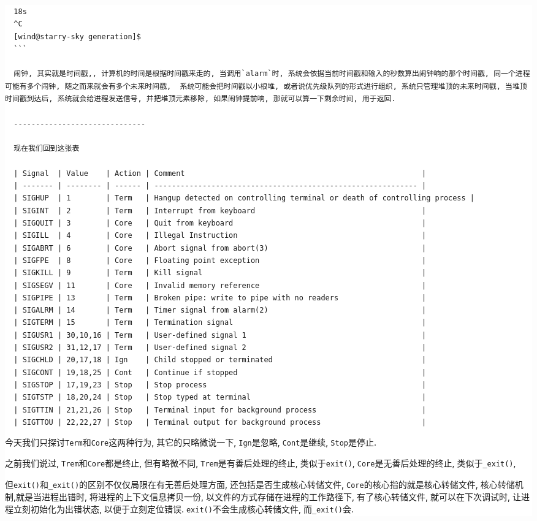       18s
      ^C
      [wind@starry-sky generation]$
      ```
   
      闹钟, 其实就是时间戳,, 计算机的时间是根据时间戳来走的, 当调用`alarm`时, 系统会依据当前时间戳和输入的秒数算出闹钟响的那个时间戳, 同一个进程可能有多个闹钟, 随之而来就会有多个未来时间戳,  系统可能会把时间戳以小根堆, 或者说优先级队列的形式进行组织, 系统只管理堆顶的未来时间戳, 当堆顶时间戳到达后, 系统就会给进程发送信号, 并把堆顶元素移除, 如果闹钟提前响, 那就可以算一下剩余时间, 用于返回.
   
      ------------------------------
   
      现在我们回到这张表
   
      | Signal  | Value    | Action | Comment                                                      |
      | ------- | -------- | ------ | ------------------------------------------------------------ |
      | SIGHUP  | 1        | Term   | Hangup detected on controlling terminal or death of controlling process |
      | SIGINT  | 2        | Term   | Interrupt from keyboard                                      |
      | SIGQUIT | 3        | Core   | Quit from keyboard                                           |
      | SIGILL  | 4        | Core   | Illegal Instruction                                          |
      | SIGABRT | 6        | Core   | Abort signal from abort(3)                                   |
      | SIGFPE  | 8        | Core   | Floating point exception                                     |
      | SIGKILL | 9        | Term   | Kill signal                                                  |
      | SIGSEGV | 11       | Core   | Invalid memory reference                                     |
      | SIGPIPE | 13       | Term   | Broken pipe: write to pipe with no readers                   |
      | SIGALRM | 14       | Term   | Timer signal from alarm(2)                                   |
      | SIGTERM | 15       | Term   | Termination signal                                           |
      | SIGUSR1 | 30,10,16 | Term   | User-defined signal 1                                        |
      | SIGUSR2 | 31,12,17 | Term   | User-defined signal 2                                        |
      | SIGCHLD | 20,17,18 | Ign    | Child stopped or terminated                                  |
      | SIGCONT | 19,18,25 | Cont   | Continue if stopped                                          |
      | SIGSTOP | 17,19,23 | Stop   | Stop process                                                 |
      | SIGTSTP | 18,20,24 | Stop   | Stop typed at terminal                                       |
      | SIGTTIN | 21,21,26 | Stop   | Terminal input for background process                        |
      | SIGTTOU | 22,22,27 | Stop   | Terminal output for background process                       |
   
   今天我们只探讨`Term`和`Core`这两种行为, 其它的只略微说一下, `Ign`是忽略, `Cont`是继续, `Stop`是停止.
   
   之前我们说过, `Trem`和`Core`都是终止, 但有略微不同, `Trem`是有善后处理的终止, 类似于`exit()`, `Core`是无善后处理的终止, 类似于`_exit()`, 
   
   但`exit()`和`_exit()`的区别不仅仅局限在有无善后处理方面, 还包括是否生成核心转储文件, `Core`的核心指的就是核心转储文件, 核心转储机制,就是当进程出错时, 将进程的上下文信息拷贝一份, 以文件的方式存储在进程的工作路径下, 有了核心转储文件, 就可以在下次调试时, 让进程立刻初始化为出错状态, 以便于立刻定位错误. `exit()`不会生成核心转储文件, 而`_exit()`会.
   